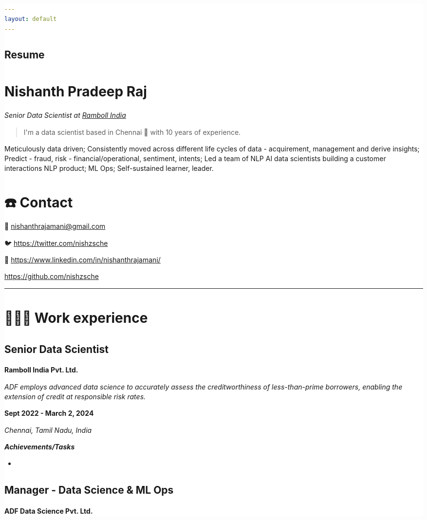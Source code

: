 ```yaml
---
layout: default
---
```


## Resume

# Nishanth Pradeep Raj

*Senior Data Scientist at [Ramboll India](https://www.ramboll.com/en-apac)*

> I'm a data scientist based in Chennai **🌊** with 10 years of experience. 

Meticulously data driven; Consistently moved across different life cycles of data - acquirement, management and derive insights; Predict - fraud, risk - financial/operational, sentiment, intents; Led a team of NLP AI data scientists building a customer interactions NLP product; ML Ops; Self-sustained learner, leader.
> 

# ☎️ Contact

📧 nishanthrajamani@gmail.com

🐦 https://twitter.com/nishzsche

🔗 https://www.linkedin.com/in/nishanthrajamani/

https://github.com/nishzsche

---

# **👩🏻‍💻** Work experience

## **Senior Data Scientist**

**Ramboll India Pvt. Ltd.**

*ADF employs advanced data science to accurately assess the creditworthiness of less-than-prime borrowers, enabling the extension of credit at responsible risk rates.*

**Sept 2022 - March 2, 2024** 

*Chennai, Tamil Nadu, India*

***Achievements/Tasks***

- 

## **Manager - Data Science & ML Ops**

**ADF Data Science Pvt. Ltd.**
